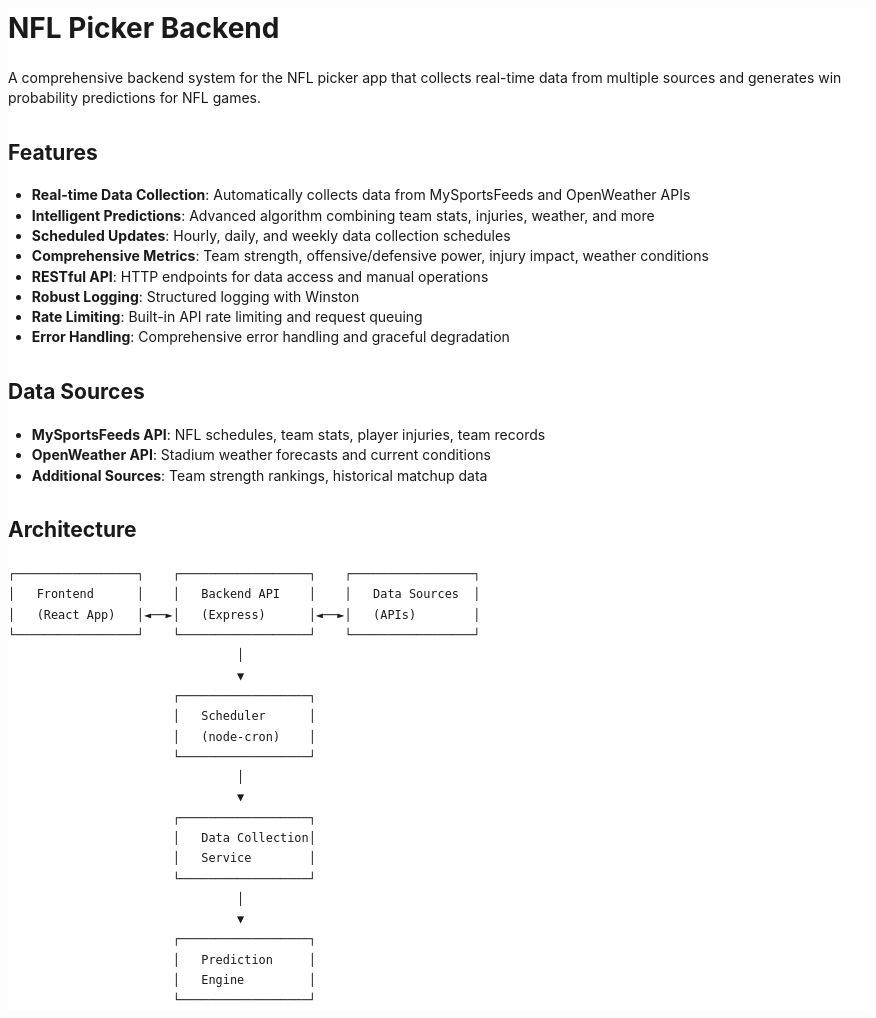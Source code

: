 # NFL Picker Backend

A comprehensive backend system for the NFL picker app that collects real-time data from multiple sources and generates win probability predictions for NFL games.

## Features

- **Real-time Data Collection**: Automatically collects data from MySportsFeeds and OpenWeather APIs
- **Intelligent Predictions**: Advanced algorithm combining team stats, injuries, weather, and more
- **Scheduled Updates**: Hourly, daily, and weekly data collection schedules
- **Comprehensive Metrics**: Team strength, offensive/defensive power, injury impact, weather conditions
- **RESTful API**: HTTP endpoints for data access and manual operations
- **Robust Logging**: Structured logging with Winston
- **Rate Limiting**: Built-in API rate limiting and request queuing
- **Error Handling**: Comprehensive error handling and graceful degradation

## Data Sources

- **MySportsFeeds API**: NFL schedules, team stats, player injuries, team records
- **OpenWeather API**: Stadium weather forecasts and current conditions
- **Additional Sources**: Team strength rankings, historical matchup data

## Architecture

```
┌─────────────────┐    ┌──────────────────┐    ┌─────────────────┐
│   Frontend      │    │   Backend API    │    │   Data Sources  │
│   (React App)   │◄──►│   (Express)      │◄──►│   (APIs)        │
└─────────────────┘    └──────────────────┘    └─────────────────┘
                                │
                                ▼
                       ┌──────────────────┐
                       │   Scheduler      │
                       │   (node-cron)    │
                       └──────────────────┘
                                │
                                ▼
                       ┌──────────────────┐
                       │   Data Collection│
                       │   Service        │
                       └──────────────────┘
                                │
                                ▼
                       ┌──────────────────┐
                       │   Prediction     │
                       │   Engine         │
                       └──────────────────┘
```
